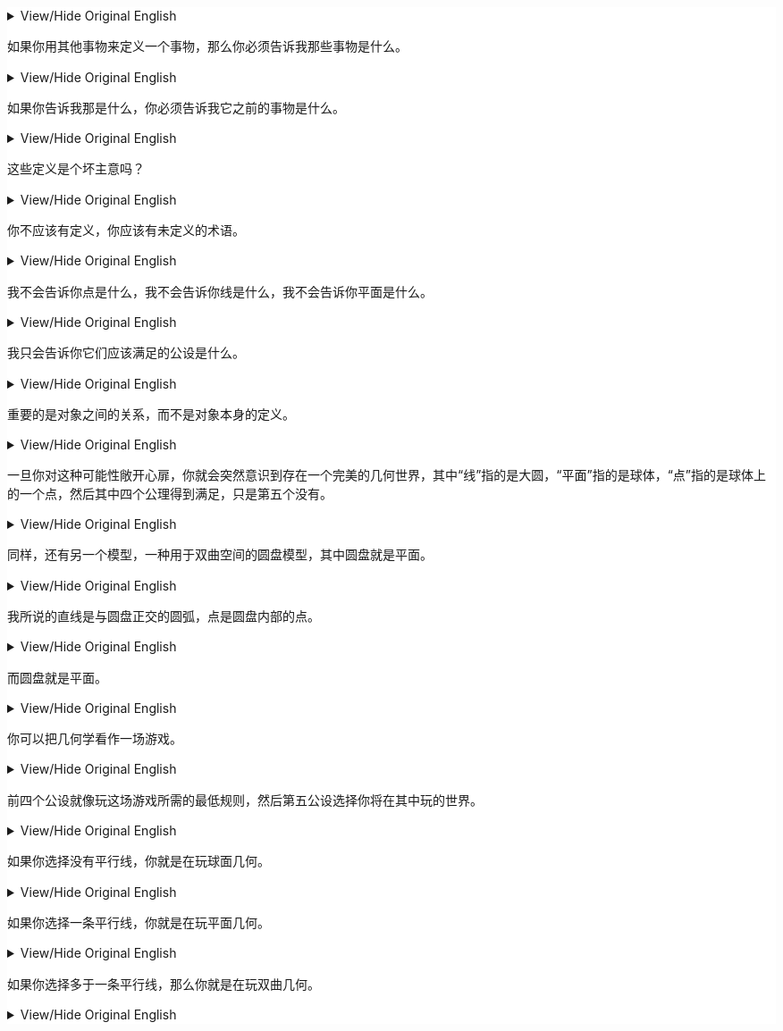 <details><summary>View/Hide Original English</summary></details>

如果你用其他事物来定义一个事物，那么你必须告诉我那些事物是什么。

<details><summary>View/Hide Original English</summary></details>

如果你告诉我那是什么，你必须告诉我它之前的事物是什么。

<details><summary>View/Hide Original English</summary></details>

这些定义是个坏主意吗？

<details><summary>View/Hide Original English</summary></details>

你不应该有定义，你应该有未定义的术语。

<details><summary>View/Hide Original English</summary></details>

我不会告诉你点是什么，我不会告诉你线是什么，我不会告诉你平面是什么。

<details><summary>View/Hide Original English</summary></details>

我只会告诉你它们应该满足的公设是什么。

<details><summary>View/Hide Original English</summary></details>

重要的是对象之间的关系，而不是对象本身的定义。

<details><summary>View/Hide Original English</summary></details>

一旦你对这种可能性敞开心扉，你就会突然意识到存在一个完美的几何世界，其中“线”指的是大圆，“平面”指的是球体，“点”指的是球体上的一个点，然后其中四个公理得到满足，只是第五个没有。

<details><summary>View/Hide Original English</summary></details>

同样，还有另一个模型，一种用于双曲空间的圆盘模型，其中圆盘就是平面。

<details><summary>View/Hide Original English</summary></details>

我所说的直线是与圆盘正交的圆弧，点是圆盘内部的点。

<details><summary>View/Hide Original English</summary></details>

而圆盘就是平面。

<details><summary>View/Hide Original English</summary></details>

你可以把几何学看作一场游戏。

<details><summary>View/Hide Original English</summary></details>

前四个公设就像玩这场游戏所需的最低规则，然后第五公设选择你将在其中玩的世界。

<details><summary>View/Hide Original English</summary></details>

如果你选择没有平行线，你就是在玩球面几何。

<details><summary>View/Hide Original English</summary></details>

如果你选择一条平行线，你就是在玩平面几何。

<details><summary>View/Hide Original English</summary></details>

如果你选择多于一条平行线，那么你就是在玩双曲几何。

<details><summary>View/Hide Original English</summary></details>
